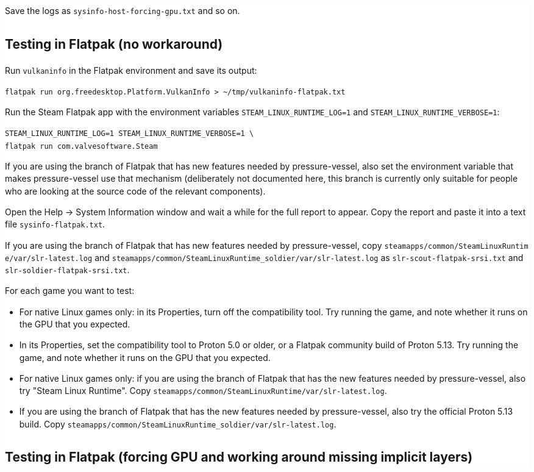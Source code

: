 Save the logs as `sysinfo-host-forcing-gpu.txt` and so on.

Testing in Flatpak (no workaround)
----------------------------------

Run `vulkaninfo` in the Flatpak environment and save its output:

```
flatpak run org.freedesktop.Platform.VulkanInfo > ~/tmp/vulkaninfo-flatpak.txt
```

Run the Steam Flatpak app with the environment variables
`STEAM_LINUX_RUNTIME_LOG=1` and `STEAM_LINUX_RUNTIME_VERBOSE=1`:

```
STEAM_LINUX_RUNTIME_LOG=1 STEAM_LINUX_RUNTIME_VERBOSE=1 \
flatpak run com.valvesoftware.Steam
```

If you are using the branch of Flatpak that has new features needed by
pressure-vessel, also set the environment variable that makes
pressure-vessel use that mechanism (deliberately not documented here,
this branch is currently only suitable for people who are looking at
the source code of the relevant components).

Open the Help -> System Information window and wait a while for the
full report to appear. Copy the report and paste it into a text file
`sysinfo-flatpak.txt`.

If you are using the branch of Flatpak that has new features needed by
pressure-vessel, copy
`steamapps/common/SteamLinuxRuntime/var/slr-latest.log` and
`steamapps/common/SteamLinuxRuntime_soldier/var/slr-latest.log` as
`slr-scout-flatpak-srsi.txt` and `slr-soldier-flatpak-srsi.txt`.

For each game you want to test:

* For native Linux games only:
    in its Properties, turn off the compatibility tool. Try running the game,
    and note whether it runs on the GPU that you expected.

* In its Properties, set the compatibility tool to Proton 5.0 or older,
    or a Flatpak community build of Proton 5.13.
    Try running the game, and note whether it runs on
    the GPU that you expected.

* For native Linux games only:
    if you are using the branch of Flatpak that has the new features needed
    by pressure-vessel, also try "Steam Linux Runtime". Copy
    `steamapps/common/SteamLinuxRuntime/var/slr-latest.log`.

* If you are using the branch of Flatpak that has the new features needed
    by pressure-vessel, also try the official Proton 5.13 build. Copy
    `steamapps/common/SteamLinuxRuntime_soldier/var/slr-latest.log`.

Testing in Flatpak (forcing GPU and working around missing implicit layers)
---------------------------------------------------------------------------
